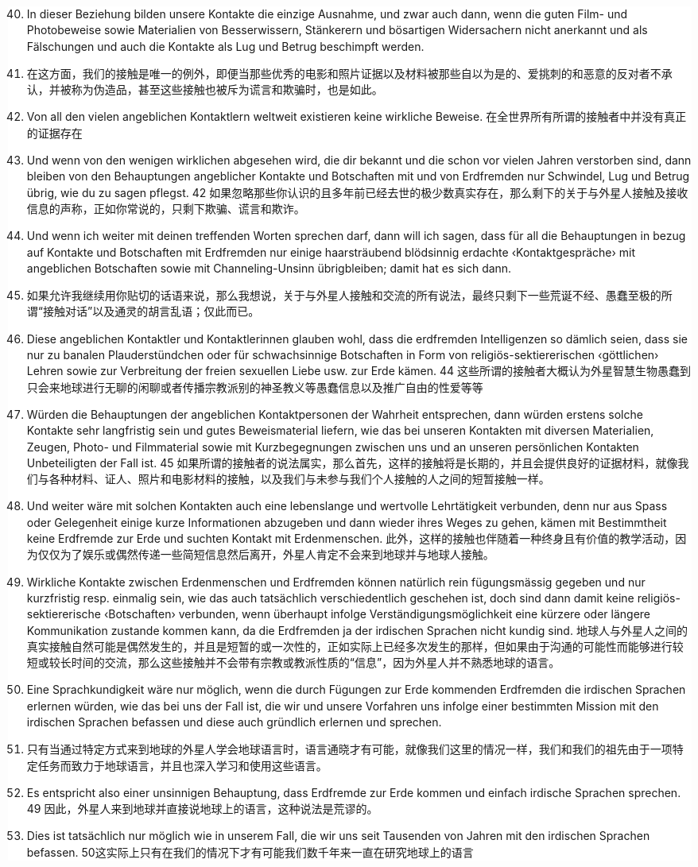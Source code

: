 40. In dieser Beziehung bilden unsere Kontakte die einzige Ausnahme, und zwar auch dann, wenn die guten Film- und Photobeweise sowie Materialien von Besserwissern, Stänkerern und bösartigen Widersachern nicht anerkannt und als Fälschungen und auch die Kontakte als Lug und Betrug beschimpft werden.
40. 在这方面，我们的接触是唯一的例外，即便当那些优秀的电影和照片证据以及材料被那些自以为是的、爱挑刺的和恶意的反对者不承认，并被称为伪造品，甚至这些接触也被斥为谎言和欺骗时，也是如此。

41. Von all den vielen angeblichen Kontaktlern weltweit existieren keine wirkliche Beweise.
在全世界所有所谓的接触者中并没有真正的证据存在

42. Und wenn von den wenigen wirklichen abgesehen wird, die dir bekannt und die schon vor vielen Jahren verstorben sind, dann bleiben von den Behauptungen angeblicher Kontakte und Botschaften mit und von Erdfremden nur Schwindel, Lug und Betrug übrig, wie du zu sagen pflegst.
42 如果忽略那些你认识的且多年前已经去世的极少数真实存在，那么剩下的关于与外星人接触及接收信息的声称，正如你常说的，只剩下欺骗、谎言和欺诈。

43. Und wenn ich weiter mit deinen treffenden Worten sprechen darf, dann will ich sagen, dass für all die Behauptungen in bezug auf Kontakte und Botschaften mit Erdfremden nur einige haarsträubend blödsinnig erdachte ‹Kontaktgespräche› mit angeblichen Botschaften sowie mit Channeling-Unsinn übrigbleiben; damit hat es sich dann.
43. 如果允许我继续用你贴切的话语来说，那么我想说，关于与外星人接触和交流的所有说法，最终只剩下一些荒诞不经、愚蠢至极的所谓“接触对话”以及通灵的胡言乱语；仅此而已。

44. Diese angeblichen Kontaktler und Kontaktlerinnen glauben wohl, dass die erdfremden Intelligenzen so dämlich seien, dass sie nur zu banalen Plauderstündchen oder für schwachsinnige Botschaften in Form von religiös-sektiererischen ‹göttlichen› Lehren sowie zur Verbreitung der freien sexuellen Liebe usw. zur Erde kämen.
44 这些所谓的接触者大概认为外星智慧生物愚蠢到只会来地球进行无聊的闲聊或者传播宗教派别的神圣教义等愚蠢信息以及推广自由的性爱等等

45. Würden die Behauptungen der angeblichen Kontaktpersonen der Wahrheit entsprechen, dann würden erstens solche Kontakte sehr langfristig sein und gutes Beweismaterial liefern, wie das bei unseren Kontakten mit diversen Materialien, Zeugen, Photo- und Filmmaterial sowie mit Kurzbegegnungen zwischen uns und an unseren persönlichen Kontakten Unbeteiligten der Fall ist.
45 如果所谓的接触者的说法属实，那么首先，这样的接触将是长期的，并且会提供良好的证据材料，就像我们与各种材料、证人、照片和电影材料的接触，以及我们与未参与我们个人接触的人之间的短暂接触一样。

46. Und weiter wäre mit solchen Kontakten auch eine lebenslange und wertvolle Lehrtätigkeit verbunden, denn nur aus Spass oder Gelegenheit einige kurze Informationen abzugeben und dann wieder ihres Weges zu gehen, kämen mit Bestimmtheit keine Erdfremde zur Erde und suchten Kontakt mit Erdenmenschen.
此外，这样的接触也伴随着一种终身且有价值的教学活动，因为仅仅为了娱乐或偶然传递一些简短信息然后离开，外星人肯定不会来到地球并与地球人接触。

47. Wirkliche Kontakte zwischen Erdenmenschen und Erdfremden können natürlich rein fügungsmässig gegeben und nur kurzfristig resp. einmalig sein, wie das auch tatsächlich verschiedentlich geschehen ist, doch sind dann damit keine religiös-sektiererische ‹Botschaften› verbunden, wenn überhaupt infolge Verständigungsmöglichkeit eine kürzere oder längere Kommunikation zustande kommen kann, da die Erdfremden ja der irdischen Sprachen nicht kundig sind.
地球人与外星人之间的真实接触自然可能是偶然发生的，并且是短暂的或一次性的，正如实际上已经多次发生的那样，但如果由于沟通的可能性而能够进行较短或较长时间的交流，那么这些接触并不会带有宗教或教派性质的“信息”，因为外星人并不熟悉地球的语言。

48. Eine Sprachkundigkeit wäre nur möglich, wenn die durch Fügungen zur Erde kommenden Erdfremden die irdischen Sprachen erlernen würden, wie das bei uns der Fall ist, die wir und unsere Vorfahren uns infolge einer bestimmten Mission mit den irdischen Sprachen befassen und diese auch gründlich erlernen und sprechen.
48. 只有当通过特定方式来到地球的外星人学会地球语言时，语言通晓才有可能，就像我们这里的情况一样，我们和我们的祖先由于一项特定任务而致力于地球语言，并且也深入学习和使用这些语言。

49. Es entspricht also einer unsinnigen Behauptung, dass Erdfremde zur Erde kommen und einfach irdische Sprachen sprechen.
49 因此，外星人来到地球并直接说地球上的语言，这种说法是荒谬的。

50. Dies ist tatsächlich nur möglich wie in unserem Fall, die wir uns seit Tausenden von Jahren mit den irdischen Sprachen befassen.
50这实际上只有在我们的情况下才有可能我们数千年来一直在研究地球上的语言
